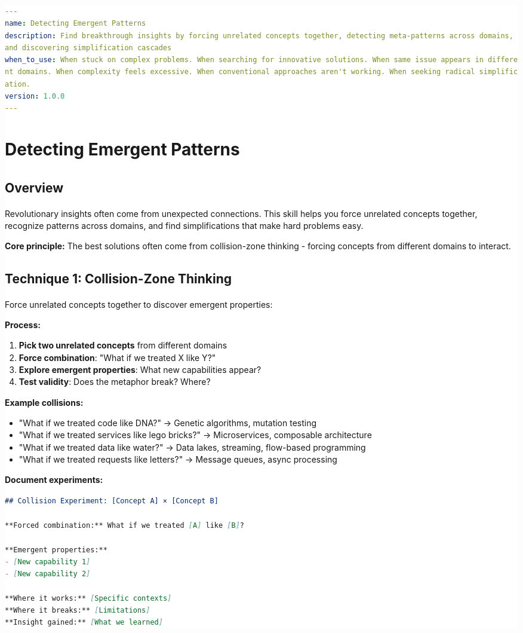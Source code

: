 ```yaml
---
name: Detecting Emergent Patterns
description: Find breakthrough insights by forcing unrelated concepts together, detecting meta-patterns across domains, and discovering simplification cascades
when_to_use: When stuck on complex problems. When searching for innovative solutions. When same issue appears in different domains. When complexity feels excessive. When conventional approaches aren't working. When seeking radical simplification.
version: 1.0.0
---
```


# Detecting Emergent Patterns

## Overview

Revolutionary insights often come from unexpected connections. This skill helps you force unrelated concepts together, recognize patterns across domains, and find simplifications that make hard problems easy.

**Core principle:** The best solutions often come from collision-zone thinking - forcing concepts from different domains to interact.

## Technique 1: Collision-Zone Thinking

Force unrelated concepts together to discover emergent properties:

**Process:**
1. **Pick two unrelated concepts** from different domains
2. **Force combination**: "What if we treated X like Y?"
3. **Explore emergent properties**: What new capabilities appear?
4. **Test validity**: Does the metaphor break? Where?

**Example collisions:**
- "What if we treated code like DNA?" → Genetic algorithms, mutation testing
- "What if we treated services like lego bricks?" → Microservices, composable architecture
- "What if we treated data like water?" → Data lakes, streaming, flow-based programming
- "What if we treated requests like letters?" → Message queues, async processing

**Document experiments:**
```markdown
## Collision Experiment: [Concept A] × [Concept B]

**Forced combination:** What if we treated [A] like [B]?

**Emergent properties:**
- [New capability 1]
- [New capability 2]

**Where it works:** [Specific contexts]
**Where it breaks:** [Limitations]
**Insight gained:** [What we learned]
```
